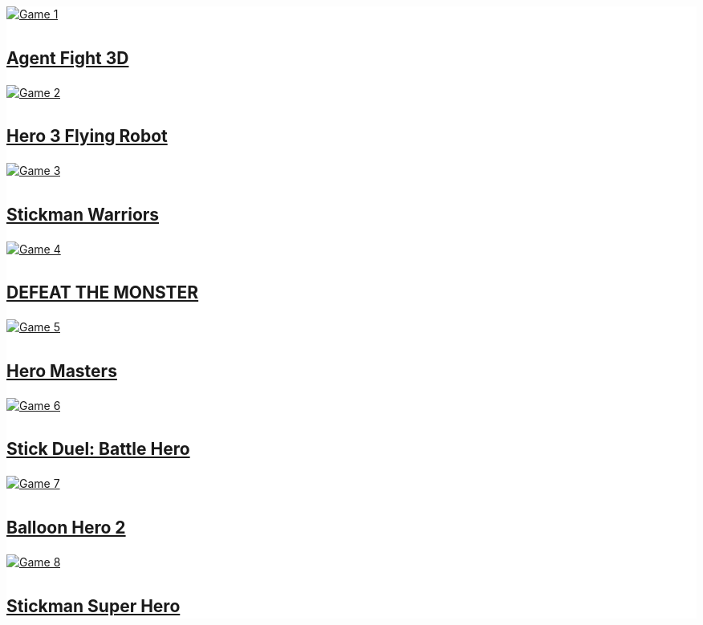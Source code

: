 <div class="game-row">
  <a href="https://html5.gamedistribution.com/33ccd710bc514da4aef7c3500e86f06d/" class="game-box">
    <img src="https://img.gamedistribution.com/33ccd710bc514da4aef7c3500e86f06d-512x512.jpeg" alt="Game 1">
    <div class="game-info">
      <h2>Agent Fight 3D</h2>
    </div>
  </a>
  <a href="https://html5.gamedistribution.com/acc4557b7ffd48b7808323f3b9ae30d6/" class="game-box">
    <img src="https://img.gamedistribution.com/acc4557b7ffd48b7808323f3b9ae30d6-512x512.jpeg" alt="Game 2">
    <div class="game-info">
      <h2>Hero 3 Flying Robot</h2>
    </div>
  </a>
</div><div class="game-row">
  <a href="https://html5.gamedistribution.com/45404e8b6c0943428defb5be568d6793/" class="game-box">
    <img src="https://img.gamedistribution.com/45404e8b6c0943428defb5be568d6793-512x512.jpeg" alt="Game 3">
    <div class="game-info">
      <h2>Stickman Warriors</h2>
    </div>
  </a>
  <a href="https://html5.gamedistribution.com/cd027ed668ae48e79865312746dd9f0b/" class="game-box">
    <img src="https://img.gamedistribution.com/5fcb5f02c324478b98263fb1fad28617-512x384.jpg" alt="Game 4">
    <div class="game-info">
      <h2>DEFEAT THE MONSTER</h2>
    </div>
  </a>
</div><div class="game-row">
  <a href="https://html5.gamedistribution.com/721d23c521c4447a8f8cedc31377f271/" class="game-box">
    <img src="https://img.gamedistribution.com/cd027ed668ae48e79865312746dd9f0b-512x512.jpg" alt="Game 5">
    <div class="game-info">
      <h2>Hero Masters</h2>
    </div>
  </a>
  <a href="https://html5.gamedistribution.com/fed6838590a2405fbc4bc45171a41ded/" class="game-box">
    <img src="https://img.gamedistribution.com/d7656d887fe04d90869710bad9f74b8a-512x512.jpg" alt="Game 6">
    <div class="game-info">
      <h2>Stick Duel: Battle Hero</h2>
    </div>
  </a>
</div>

<div class="game-row">
  <a href="https://html5.gamedistribution.com/967238ad07b1418088dde654361a84b8/" class="game-box">
    <img src="https://img.gamedistribution.com/967238ad07b1418088dde654361a84b8-512x512.jpeg" alt="Game 7">
    <div class="game-info">
      <h2>Balloon Hero 2</h2>
    </div>
  </a>
  <a href="https://html5.gamedistribution.com/0714d6b7b8244892a784b993f001f37d/" class="game-box">
    <img src="https://img.gamedistribution.com/0714d6b7b8244892a784b993f001f37d-512x512.jpeg" alt="Game 8">
    <div class="game-info">
      <h2>Stickman Super Hero</h2>
    </div>
  </a>
</div>
